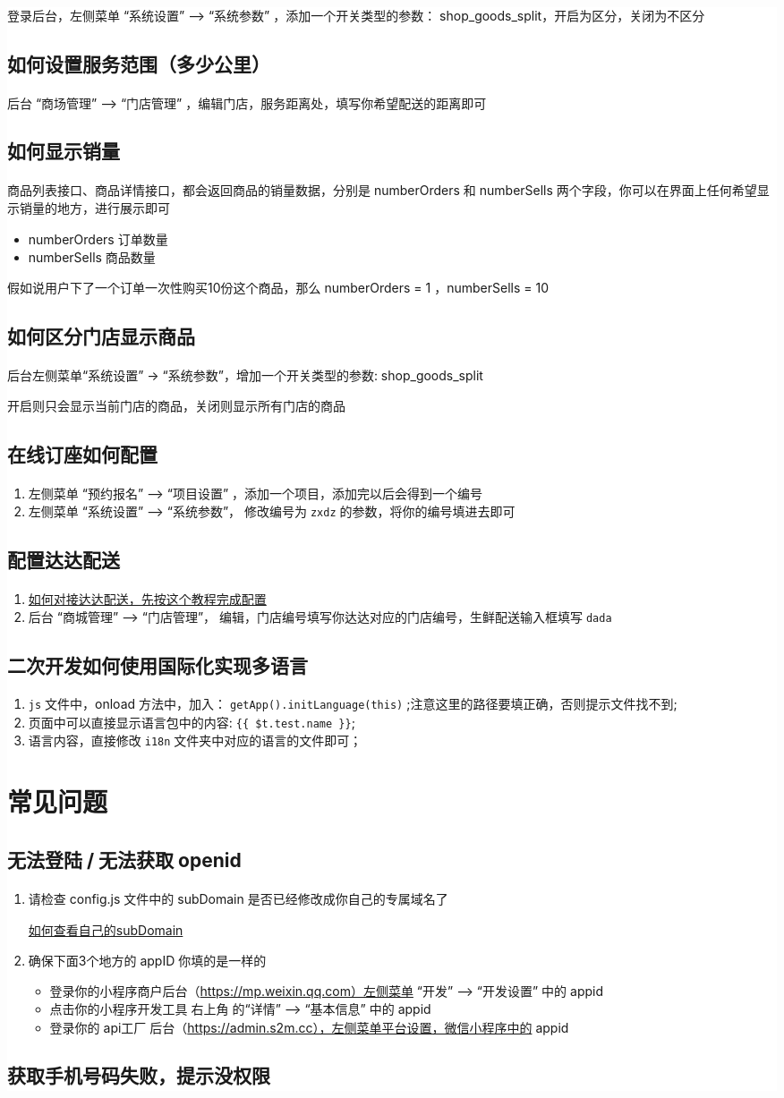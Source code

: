 登录后台，左侧菜单 “系统设置” --> “系统参数” ，添加一个开关类型的参数： shop_goods_split，开启为区分，关闭为不区分

## 如何设置服务范围（多少公里）

后台 “商场管理” --> “门店管理” ，编辑门店，服务距离处，填写你希望配送的距离即可

## 如何显示销量

商品列表接口、商品详情接口，都会返回商品的销量数据，分别是 numberOrders 和 numberSells 两个字段，你可以在界面上任何希望显示销量的地方，进行展示即可

- numberOrders 订单数量
- numberSells 商品数量

假如说用户下了一个订单一次性购买10份这个商品，那么 numberOrders = 1 ，numberSells = 10

## 如何区分门店显示商品

后台左侧菜单“系统设置” -> “系统参数”，增加一个开关类型的参数: shop_goods_split

开启则只会显示当前门店的商品，关闭则显示所有门店的商品

## 在线订座如何配置

1. 左侧菜单 “预约报名” --> “项目设置” ，添加一个项目，添加完以后会得到一个编号
2. 左侧菜单 “系统设置” --> “系统参数”， 修改编号为 `zxdz` 的参数，将你的编号填进去即可

## 配置达达配送

1. [如何对接达达配送，先按这个教程完成配置](https://www.yuque.com/apifm/doc/gxk08t)
2. 后台 “商城管理” --> “门店管理”， 编辑，门店编号填写你达达对应的门店编号，生鲜配送输入框填写 `dada`

## 二次开发如何使用国际化实现多语言

1. `js` 文件中，onload 方法中，加入： `getApp().initLanguage(this)` ;注意这里的路径要填正确，否则提示文件找不到;
2. 页面中可以直接显示语言包中的内容: `{{ $t.test.name }}`;
3. 语言内容，直接修改 `i18n` 文件夹中对应的语言的文件即可；

# 常见问题

## 无法登陆 / 无法获取 openid

1. 请检查 config.js 文件中的 subDomain 是否已经修改成你自己的专属域名了
    
    [如何查看自己的subDomain](https://www.yuque.com/apifm/doc/qr6l4m)

2. 确保下面3个地方的 appID 你填的是一样的

    - 登录你的小程序商户后台（https://mp.weixin.qq.com）左侧菜单 “开发” --> “开发设置” 中的 appid
    - 点击你的小程序开发工具 右上角 的“详情” --> “基本信息” 中的 appid
    - 登录你的 api工厂 后台（https://admin.s2m.cc），左侧菜单平台设置，微信小程序中的 appid

## 获取手机号码失败，提示没权限
